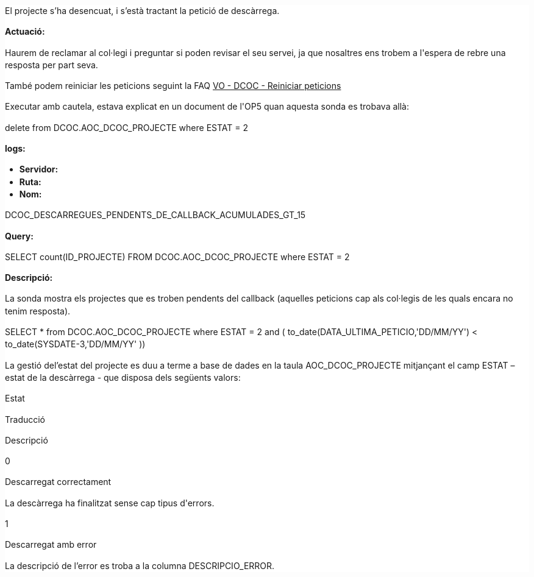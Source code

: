El projecte s’ha desencuat, i s’està tractant la petició de descàrrega.

  

**Actuació:** 

Haurem de reclamar al col·legi i preguntar si poden revisar el seu servei, ja que nosaltres ens trobem a l'espera de rebre una resposta per part seva.

També podem reiniciar les peticions seguint la FAQ [VO - DCOC - Reiniciar peticions](https://intranet.aoc.cat/display/SII/VO+-+DCOC+-+Reiniciar+peticions)

  

Executar amb cautela, estava explicat en un document de l'OP5 quan aquesta sonda es trobava allà:

delete from DCOC.AOC\_DCOC\_PROJECTE where ESTAT = 2

  

**logs:** 

*   **Servidor:**
*   **Ruta:**
*   **Nom:**  

  

  

DCOC\_DESCARREGUES\_PENDENTS\_DE\_CALLBACK\_ACUMULADES\_GT\_15

  

**Query:**

SELECT count(ID\_PROJECTE) FROM DCOC.AOC\_DCOC\_PROJECTE where ESTAT = 2

**Descripció:** 

La sonda mostra els projectes que es troben pendents del callback (aquelles peticions cap als col·legis de les quals encara no tenim resposta).

SELECT \* from DCOC.AOC\_DCOC\_PROJECTE where ESTAT = 2 and ( to\_date(DATA\_ULTIMA\_PETICIO,'DD/MM/YY') < to\_date(SYSDATE-3,'DD/MM/YY' ))

La gestió del’estat del projecte es duu a terme a base de dades en la taula AOC\_DCOC\_PROJECTE mitjançant el camp ESTAT – estat de la descàrrega - que disposa dels següents valors:

Estat

Traducció

Descripció

0

Descarregat correctament

La descàrrega ha finalitzat sense cap tipus d'errors.

1

Descarregat amb error

La descripció de l’error es troba a la columna DESCRIPCIO\_ERROR.
